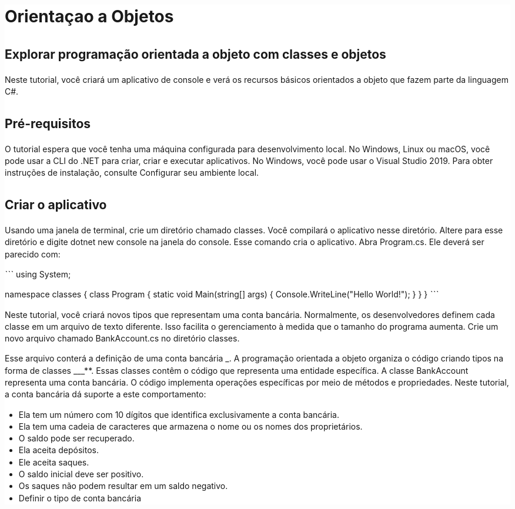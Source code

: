# Orientaçao a Objetos

## Explorar programação orientada a objeto com classes e objetos

Neste tutorial, você criará um aplicativo de console e verá os recursos básicos orientados a objeto que fazem parte da linguagem C#.

## Pré-requisitos

O tutorial espera que você tenha uma máquina configurada para desenvolvimento local. No Windows, Linux ou macOS, você pode usar a CLI do .NET para criar, criar e executar aplicativos. No Windows, você pode usar o Visual Studio 2019. Para obter instruções de instalação, consulte Configurar seu ambiente local.

## Criar o aplicativo

Usando uma janela de terminal, crie um diretório chamado classes. Você compilará o aplicativo nesse diretório. Altere para esse diretório e digite dotnet new console na janela do console. Esse comando cria o aplicativo. Abra Program.cs. Ele deverá ser parecido com:

ˋˋˋ
using System;

namespace classes
{
    class Program
    {
        static void Main(string[] args)
        {
            Console.WriteLine("Hello World!");
        }
    }
}
ˋˋˋ

Neste tutorial, você criará novos tipos que representam uma conta bancária. Normalmente, os desenvolvedores definem cada classe em um arquivo de texto diferente. Isso facilita o gerenciamento à medida que o tamanho do programa aumenta. Crie um novo arquivo chamado BankAccount.cs no diretório classes.

Esse arquivo conterá a definição de uma conta bancária _. A programação orientada a objeto organiza o código criando tipos na forma de classes ___**. Essas classes contêm o código que representa uma entidade específica. A classe BankAccount representa uma conta bancária. O código implementa operações específicas por meio de métodos e propriedades. Neste tutorial, a conta bancária dá suporte a este comportamento:

- Ela tem um número com 10 dígitos que identifica exclusivamente a conta bancária.
- Ela tem uma cadeia de caracteres que armazena o nome ou os nomes dos proprietários.
- O saldo pode ser recuperado.
- Ela aceita depósitos.
- Ele aceita saques.
- O saldo inicial deve ser positivo.
- Os saques não podem resultar em um saldo negativo.
- Definir o tipo de conta bancária
